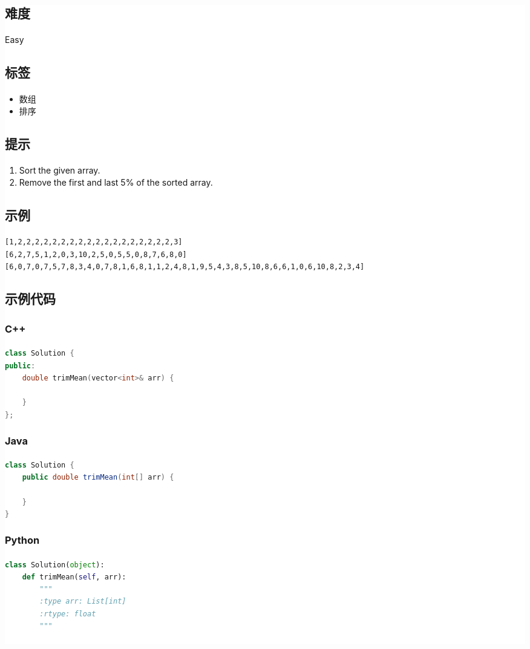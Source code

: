 
## 难度

Easy

## 标签

- 数组
- 排序

## 提示

1. Sort the given array.
2. Remove the first and last 5% of the sorted array.

## 示例

```
[1,2,2,2,2,2,2,2,2,2,2,2,2,2,2,2,2,2,2,3]
[6,2,7,5,1,2,0,3,10,2,5,0,5,5,0,8,7,6,8,0]
[6,0,7,0,7,5,7,8,3,4,0,7,8,1,6,8,1,1,2,4,8,1,9,5,4,3,8,5,10,8,6,6,1,0,6,10,8,2,3,4]
```

## 示例代码

### C++

```cpp
class Solution {
public:
    double trimMean(vector<int>& arr) {
        
    }
};
```

### Java

```java
class Solution {
    public double trimMean(int[] arr) {
        
    }
}
```

### Python

```python
class Solution(object):
    def trimMean(self, arr):
        """
        :type arr: List[int]
        :rtype: float
        """
        
```

